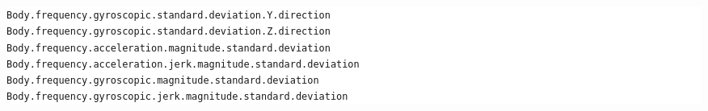 ```
Body.frequency.gyroscopic.standard.deviation.Y.direction
Body.frequency.gyroscopic.standard.deviation.Z.direction
Body.frequency.acceleration.magnitude.standard.deviation
Body.frequency.acceleration.jerk.magnitude.standard.deviation
Body.frequency.gyroscopic.magnitude.standard.deviation
Body.frequency.gyroscopic.jerk.magnitude.standard.deviation
```
